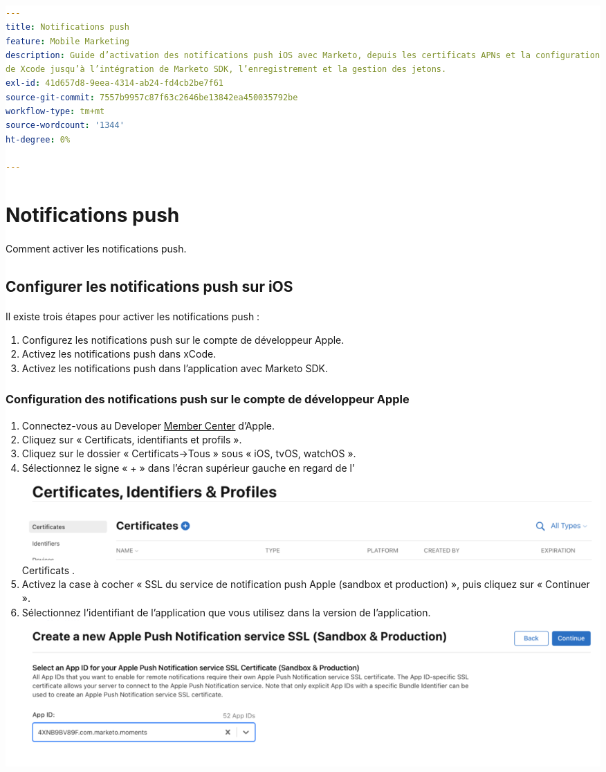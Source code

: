 ```yaml
---
title: Notifications push
feature: Mobile Marketing
description: Guide d’activation des notifications push iOS avec Marketo, depuis les certificats APNs et la configuration de Xcode jusqu’à l’intégration de Marketo SDK, l’enregistrement et la gestion des jetons.
exl-id: 41d657d8-9eea-4314-ab24-fd4cb2be7f61
source-git-commit: 7557b9957c87f63c2646be13842ea450035792be
workflow-type: tm+mt
source-wordcount: '1344'
ht-degree: 0%

---
```


# Notifications push

Comment activer les notifications push.

## Configurer les notifications push sur iOS

Il existe trois étapes pour activer les notifications push :

1. Configurez les notifications push sur le compte de développeur Apple.
1. Activez les notifications push dans xCode.
1. Activez les notifications push dans l’application avec Marketo SDK.

### Configuration des notifications push sur le compte de développeur Apple

1. Connectez-vous au Developer [Member Center](http://developer.apple.com/membercenter) d’Apple.
1. Cliquez sur « Certificats, identifiants et profils ».
1. Cliquez sur le dossier « Certificats->Tous » sous « iOS, tvOS, watchOS ».
1. Sélectionnez le signe « + » dans l’écran supérieur gauche en regard de l’![](assets/certificates-plus.png) Certificats .
1. Activez la case à cocher « SSL du service de notification push Apple (sandbox et production) », puis cliquez sur « Continuer ».
1. Sélectionnez l’identifiant de l’application que vous utilisez dans la version de l’application.![](assets/push-appid.png)